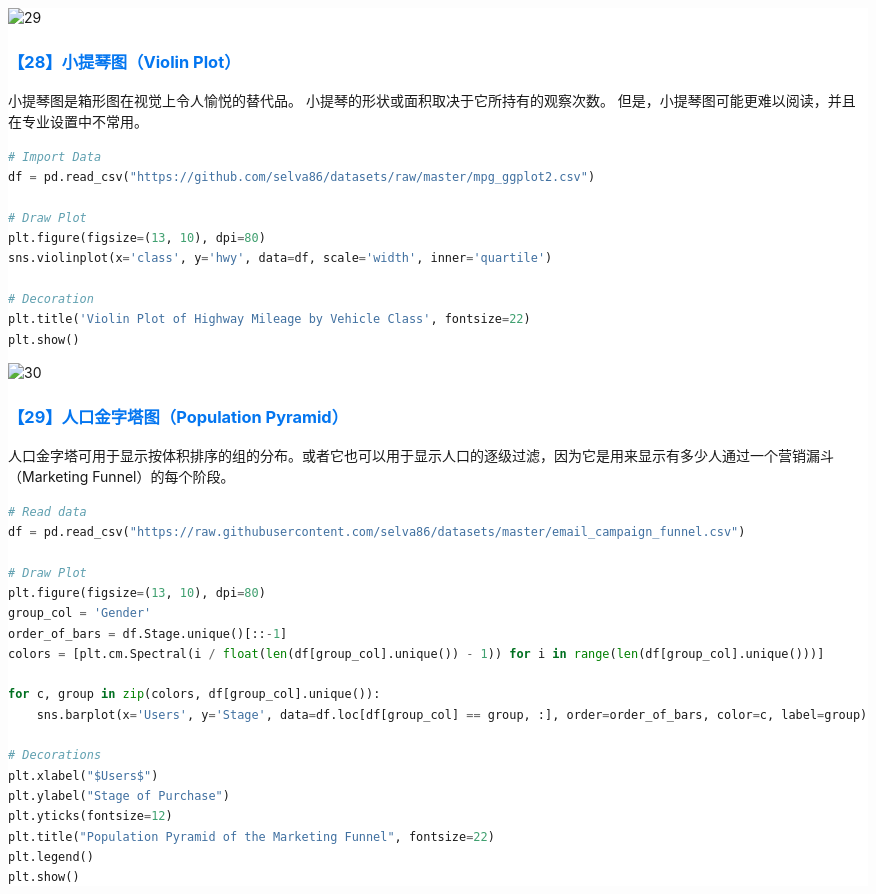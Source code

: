 
![29](https://static.spiderapi.cn/itbob/images/article/024/29.png)


### <font color=##4876FF>【28】小提琴图（Violin Plot）</font>

小提琴图是箱形图在视觉上令人愉悦的替代品。 小提琴的形状或面积取决于它所持有的观察次数。 但是，小提琴图可能更难以阅读，并且在专业设置中不常用。

```python
# Import Data
df = pd.read_csv("https://github.com/selva86/datasets/raw/master/mpg_ggplot2.csv")

# Draw Plot
plt.figure(figsize=(13, 10), dpi=80)
sns.violinplot(x='class', y='hwy', data=df, scale='width', inner='quartile')

# Decoration
plt.title('Violin Plot of Highway Mileage by Vehicle Class', fontsize=22)
plt.show()
```


![30](https://static.spiderapi.cn/itbob/images/article/024/30.png)


### <font color=##4876FF>【29】人口金字塔图（Population Pyramid）</font>

人口金字塔可用于显示按体积排序的组的分布。或者它也可以用于显示人口的逐级过滤，因为它是用来显示有多少人通过一个营销漏斗（Marketing Funnel）的每个阶段。

```python
# Read data
df = pd.read_csv("https://raw.githubusercontent.com/selva86/datasets/master/email_campaign_funnel.csv")

# Draw Plot
plt.figure(figsize=(13, 10), dpi=80)
group_col = 'Gender'
order_of_bars = df.Stage.unique()[::-1]
colors = [plt.cm.Spectral(i / float(len(df[group_col].unique()) - 1)) for i in range(len(df[group_col].unique()))]

for c, group in zip(colors, df[group_col].unique()):
    sns.barplot(x='Users', y='Stage', data=df.loc[df[group_col] == group, :], order=order_of_bars, color=c, label=group)

# Decorations
plt.xlabel("$Users$")
plt.ylabel("Stage of Purchase")
plt.yticks(fontsize=12)
plt.title("Population Pyramid of the Marketing Funnel", fontsize=22)
plt.legend()
plt.show()
```
